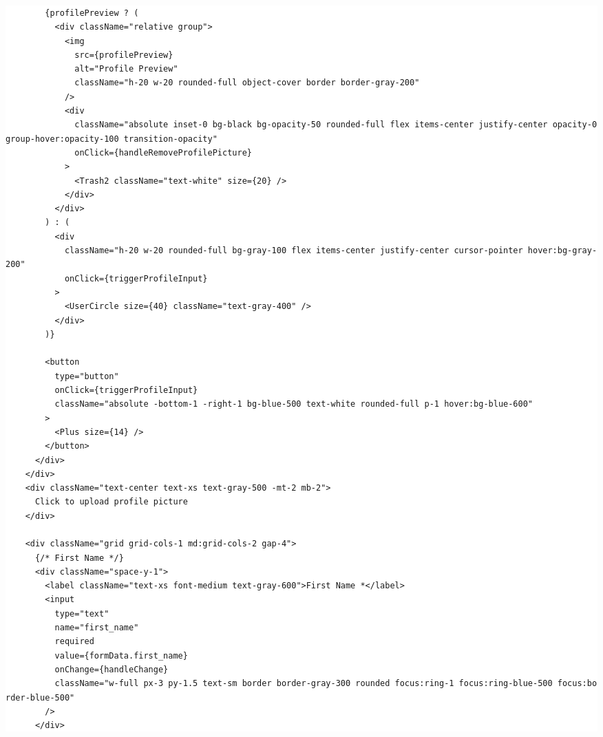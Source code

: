             {profilePreview ? (
              <div className="relative group">
                <img 
                  src={profilePreview} 
                  alt="Profile Preview" 
                  className="h-20 w-20 rounded-full object-cover border border-gray-200" 
                />
                <div 
                  className="absolute inset-0 bg-black bg-opacity-50 rounded-full flex items-center justify-center opacity-0 group-hover:opacity-100 transition-opacity"
                  onClick={handleRemoveProfilePicture}
                >
                  <Trash2 className="text-white" size={20} />
                </div>
              </div>
            ) : (
              <div 
                className="h-20 w-20 rounded-full bg-gray-100 flex items-center justify-center cursor-pointer hover:bg-gray-200"
                onClick={triggerProfileInput}
              >
                <UserCircle size={40} className="text-gray-400" />
              </div>
            )}
            
            <button
              type="button"
              onClick={triggerProfileInput}
              className="absolute -bottom-1 -right-1 bg-blue-500 text-white rounded-full p-1 hover:bg-blue-600"
            >
              <Plus size={14} />
            </button>
          </div>
        </div>
        <div className="text-center text-xs text-gray-500 -mt-2 mb-2">
          Click to upload profile picture
        </div>

        <div className="grid grid-cols-1 md:grid-cols-2 gap-4">
          {/* First Name */}
          <div className="space-y-1">
            <label className="text-xs font-medium text-gray-600">First Name *</label>
            <input
              type="text"
              name="first_name"
              required
              value={formData.first_name}
              onChange={handleChange}
              className="w-full px-3 py-1.5 text-sm border border-gray-300 rounded focus:ring-1 focus:ring-blue-500 focus:border-blue-500"
            />
          </div>
          